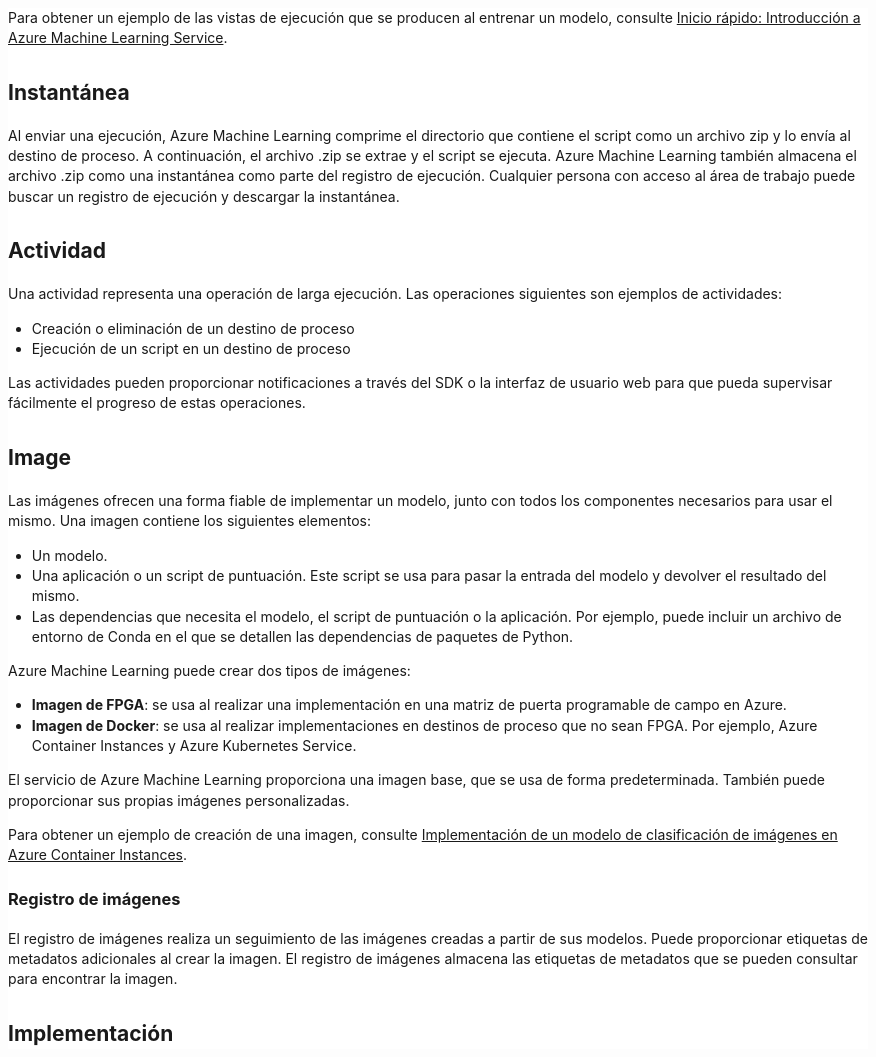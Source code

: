 Para obtener un ejemplo de las vistas de ejecución que se producen al entrenar un modelo, consulte [Inicio rápido: Introducción a Azure Machine Learning Service](quickstart-run-cloud-notebook.md).

## <a name="snapshot"></a>Instantánea

Al enviar una ejecución, Azure Machine Learning comprime el directorio que contiene el script como un archivo zip y lo envía al destino de proceso. A continuación, el archivo .zip se extrae y el script se ejecuta. Azure Machine Learning también almacena el archivo .zip como una instantánea como parte del registro de ejecución. Cualquier persona con acceso al área de trabajo puede buscar un registro de ejecución y descargar la instantánea.

## <a name="activity"></a>Actividad

Una actividad representa una operación de larga ejecución. Las operaciones siguientes son ejemplos de actividades:

* Creación o eliminación de un destino de proceso
* Ejecución de un script en un destino de proceso

Las actividades pueden proporcionar notificaciones a través del SDK o la interfaz de usuario web para que pueda supervisar fácilmente el progreso de estas operaciones.

## <a name="image"></a>Image

Las imágenes ofrecen una forma fiable de implementar un modelo, junto con todos los componentes necesarios para usar el mismo. Una imagen contiene los siguientes elementos:

* Un modelo.
* Una aplicación o un script de puntuación. Este script se usa para pasar la entrada del modelo y devolver el resultado del mismo.
* Las dependencias que necesita el modelo, el script de puntuación o la aplicación. Por ejemplo, puede incluir un archivo de entorno de Conda en el que se detallen las dependencias de paquetes de Python.

Azure Machine Learning puede crear dos tipos de imágenes:

* **Imagen de FPGA**: se usa al realizar una implementación en una matriz de puerta programable de campo en Azure.
* **Imagen de Docker**: se usa al realizar implementaciones en destinos de proceso que no sean FPGA. Por ejemplo, Azure Container Instances y Azure Kubernetes Service.

El servicio de Azure Machine Learning proporciona una imagen base, que se usa de forma predeterminada. También puede proporcionar sus propias imágenes personalizadas.

Para obtener un ejemplo de creación de una imagen, consulte [Implementación de un modelo de clasificación de imágenes en Azure Container Instances](tutorial-deploy-models-with-aml.md).

### <a name="image-registry"></a>Registro de imágenes

El registro de imágenes realiza un seguimiento de las imágenes creadas a partir de sus modelos. Puede proporcionar etiquetas de metadatos adicionales al crear la imagen. El registro de imágenes almacena las etiquetas de metadatos que se pueden consultar para encontrar la imagen.

## <a name="deployment"></a>Implementación
